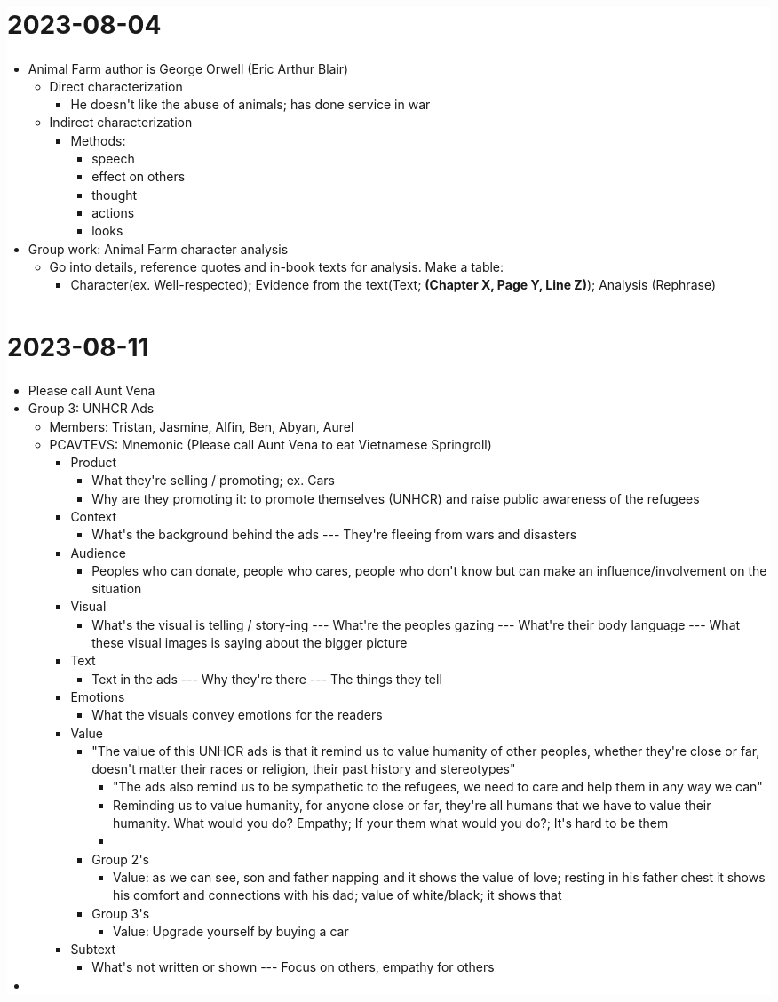# 2023-08-04
- Animal Farm author is George Orwell (Eric Arthur Blair)
	- Direct characterization
		- He doesn't like the abuse of animals; has done service in war
	- Indirect characterization
		- Methods:
			- speech
			- effect on others
			- thought
			- actions
			- looks
- Group work: Animal Farm character analysis
	- Go into details, reference quotes and in-book texts for analysis. Make a table: 
		- Character(ex. Well-respected); Evidence from the text(Text; **(Chapter X, Page Y, Line Z)**); Analysis (Rephrase)

# 2023-08-11
- Please call Aunt Vena
- Group 3: UNHCR Ads
	- Members: Tristan, Jasmine, Alfin, Ben, Abyan, Aurel
	- PCAVTEVS: Mnemonic (Please call Aunt Vena to eat Vietnamese Springroll)
		- Product
			- What they're selling / promoting; ex. Cars
			- Why are they promoting it: to promote themselves (UNHCR) and raise public awareness of the refugees
		- Context
			- What's the background behind the ads --- They're fleeing from wars and disasters
		- Audience
			- Peoples who can donate, people who cares, people who don't know but can make an influence/involvement on the situation
		- Visual
			- What's the visual is telling / story-ing --- What're the peoples gazing --- What're their body language --- What these visual images is saying about the bigger picture
		- Text
			- Text in the ads --- Why they're there --- The things they tell
		- Emotions
			- What the visuals convey emotions for the readers
		- Value
			- "The value of this UNHCR ads is that it remind us to value humanity of other peoples, whether they're close or far, doesn't matter their races or religion, their past history and stereotypes"
				- "The ads also remind us to be sympathetic to the refugees, we need to care and help them in any way we can"
				- Reminding us to value humanity, for anyone close or far, they're all humans that we have to value their humanity. What would you do? Empathy; If your them what would you do?; It's hard to be them
				- 
			- Group 2's
				- Value: as we can see, son and father napping and it shows the value of love; resting in his father chest it shows his comfort and connections with his dad; value of white/black; it shows that
			- Group 3's
				- Value: Upgrade yourself by buying a car
		- Subtext
			- What's not written or shown --- Focus on others, empathy for others
- 
  